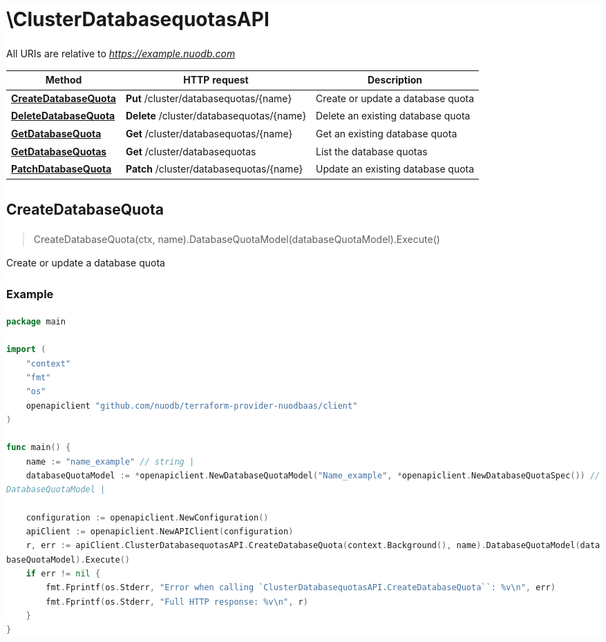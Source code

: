# \ClusterDatabasequotasAPI

All URIs are relative to *https://example.nuodb.com*

Method | HTTP request | Description
------------- | ------------- | -------------
[**CreateDatabaseQuota**](ClusterDatabasequotasAPI.md#CreateDatabaseQuota) | **Put** /cluster/databasequotas/{name} | Create or update a database quota
[**DeleteDatabaseQuota**](ClusterDatabasequotasAPI.md#DeleteDatabaseQuota) | **Delete** /cluster/databasequotas/{name} | Delete an existing database quota
[**GetDatabaseQuota**](ClusterDatabasequotasAPI.md#GetDatabaseQuota) | **Get** /cluster/databasequotas/{name} | Get an existing database quota
[**GetDatabaseQuotas**](ClusterDatabasequotasAPI.md#GetDatabaseQuotas) | **Get** /cluster/databasequotas | List the database quotas
[**PatchDatabaseQuota**](ClusterDatabasequotasAPI.md#PatchDatabaseQuota) | **Patch** /cluster/databasequotas/{name} | Update an existing database quota



## CreateDatabaseQuota

> CreateDatabaseQuota(ctx, name).DatabaseQuotaModel(databaseQuotaModel).Execute()

Create or update a database quota

### Example

```go
package main

import (
    "context"
    "fmt"
    "os"
    openapiclient "github.com/nuodb/terraform-provider-nuodbaas/client"
)

func main() {
    name := "name_example" // string | 
    databaseQuotaModel := *openapiclient.NewDatabaseQuotaModel("Name_example", *openapiclient.NewDatabaseQuotaSpec()) // DatabaseQuotaModel | 

    configuration := openapiclient.NewConfiguration()
    apiClient := openapiclient.NewAPIClient(configuration)
    r, err := apiClient.ClusterDatabasequotasAPI.CreateDatabaseQuota(context.Background(), name).DatabaseQuotaModel(databaseQuotaModel).Execute()
    if err != nil {
        fmt.Fprintf(os.Stderr, "Error when calling `ClusterDatabasequotasAPI.CreateDatabaseQuota``: %v\n", err)
        fmt.Fprintf(os.Stderr, "Full HTTP response: %v\n", r)
    }
}
```
